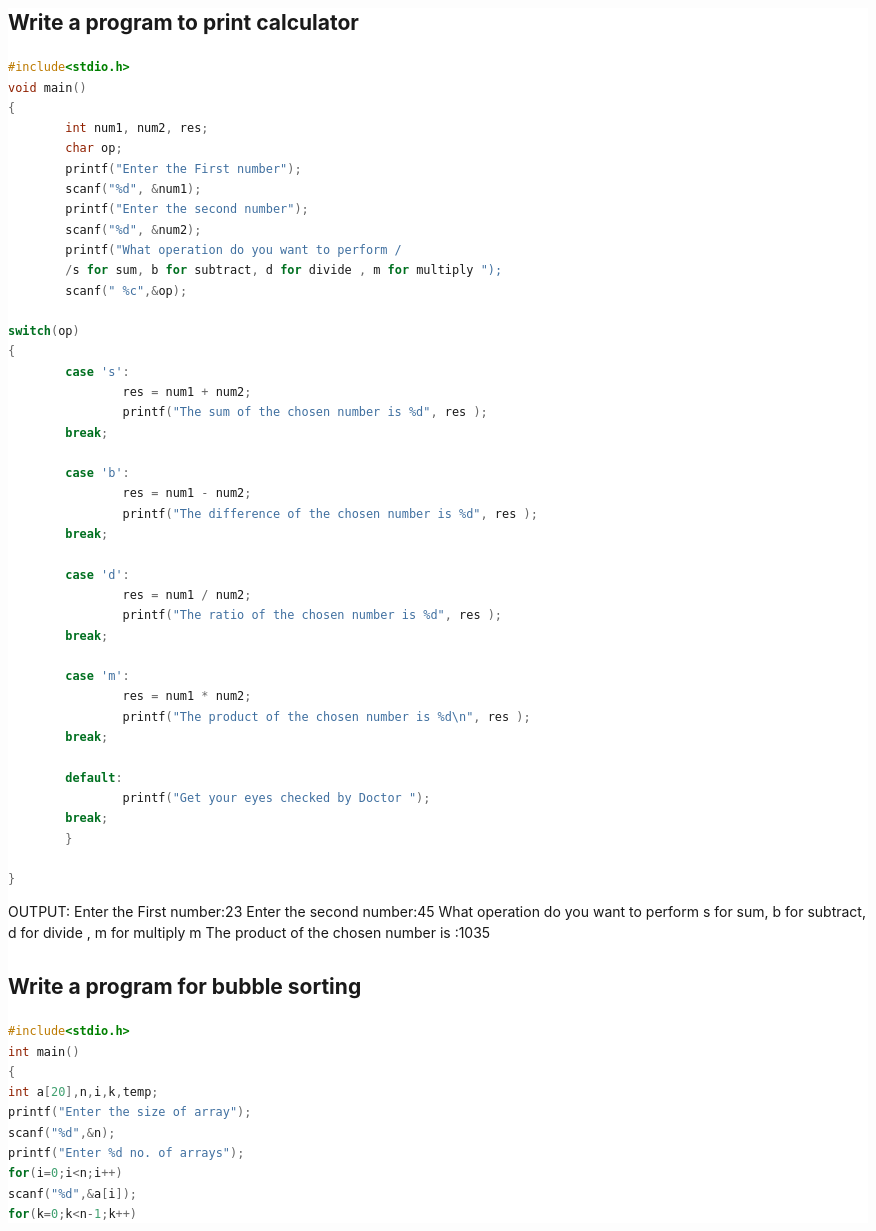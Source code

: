 ## Write a program to print calculator
```C
#include<stdio.h>
void main()
{
        int num1, num2, res;
        char op;
        printf("Enter the First number");
        scanf("%d", &num1);
        printf("Enter the second number");
        scanf("%d", &num2);
        printf("What operation do you want to perform /
        /s for sum, b for subtract, d for divide , m for multiply ");
        scanf(" %c",&op);

switch(op)
{
        case 's':
                res = num1 + num2;
                printf("The sum of the chosen number is %d", res );
        break;

        case 'b':
                res = num1 - num2;
                printf("The difference of the chosen number is %d", res );
        break;  

        case 'd':
                res = num1 / num2;
                printf("The ratio of the chosen number is %d", res );
        break;

        case 'm':
                res = num1 * num2;
                printf("The product of the chosen number is %d\n", res );
        break;

        default:
                printf("Get your eyes checked by Doctor ");     
        break;
        }

}
```
OUTPUT:
Enter the First number:23
Enter the second number:45
What operation do you want to perform s for sum, b for subtract, d for divide , m for multiply m
The product of the chosen number is :1035

## Write a program for bubble sorting
```C
#include<stdio.h>
int main()
{
int a[20],n,i,k,temp;
printf("Enter the size of array");
scanf("%d",&n);
printf("Enter %d no. of arrays");
for(i=0;i<n;i++)
scanf("%d",&a[i]);
for(k=0;k<n-1;k++)
```